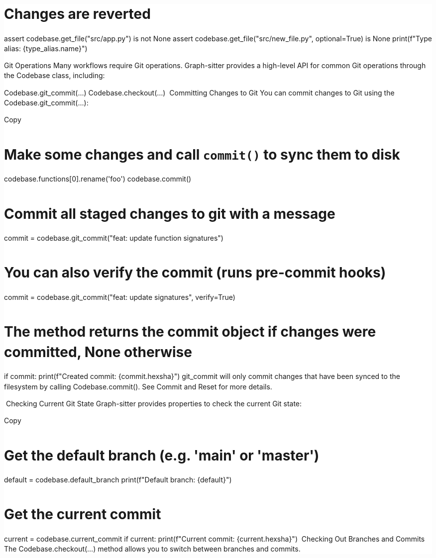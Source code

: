 # Changes are reverted
assert codebase.get_file("src/app.py") is not None
assert codebase.get_file("src/new_file.py", optional=True) is None
        print(f"Type alias: {type_alias.name}")

Git Operations
Many workflows require Git operations. Graph-sitter provides a high-level API for common Git operations through the Codebase class, including:

Codebase.git_commit(…)
Codebase.checkout(…)
​
Committing Changes to Git
You can commit changes to Git using the Codebase.git_commit(…):


Copy
# Make some changes and call `commit()` to sync them to disk
codebase.functions[0].rename('foo')
codebase.commit()

# Commit all staged changes to git with a message
commit = codebase.git_commit("feat: update function signatures")

# You can also verify the commit (runs pre-commit hooks)
commit = codebase.git_commit("feat: update signatures", verify=True)

# The method returns the commit object if changes were committed, None otherwise
if commit:
    print(f"Created commit: {commit.hexsha}")
git_commit will only commit changes that have been synced to the filesystem by calling Codebase.commit(). See Commit and Reset for more details.

​
Checking Current Git State
Graph-sitter provides properties to check the current Git state:


Copy
# Get the default branch (e.g. 'main' or 'master')
default = codebase.default_branch
print(f"Default branch: {default}")

# Get the current commit
current = codebase.current_commit
if current:
    print(f"Current commit: {current.hexsha}")
​
Checking Out Branches and Commits
The Codebase.checkout(…) method allows you to switch between branches and commits.
